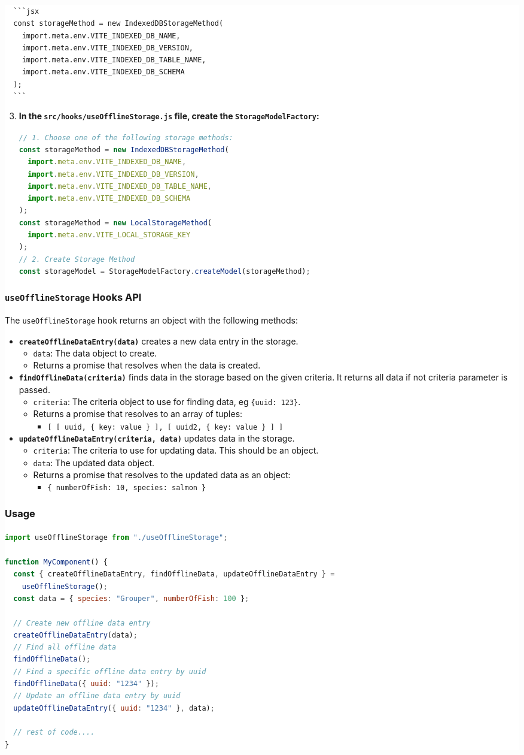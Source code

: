       ```jsx
      const storageMethod = new IndexedDBStorageMethod(
        import.meta.env.VITE_INDEXED_DB_NAME,
        import.meta.env.VITE_INDEXED_DB_VERSION,
        import.meta.env.VITE_INDEXED_DB_TABLE_NAME,
        import.meta.env.VITE_INDEXED_DB_SCHEMA
      );
      ```

3. **In the `src/hooks/useOfflineStorage.js` file, create the `StorageModelFactory`:**

   ```jsx
   // 1. Choose one of the following storage methods:
   const storageMethod = new IndexedDBStorageMethod(
     import.meta.env.VITE_INDEXED_DB_NAME,
     import.meta.env.VITE_INDEXED_DB_VERSION,
     import.meta.env.VITE_INDEXED_DB_TABLE_NAME,
     import.meta.env.VITE_INDEXED_DB_SCHEMA
   );
   const storageMethod = new LocalStorageMethod(
     import.meta.env.VITE_LOCAL_STORAGE_KEY
   );
   // 2. Create Storage Method
   const storageModel = StorageModelFactory.createModel(storageMethod);
   ```

### `useOfflineStorage` Hooks API

The `useOfflineStorage` hook returns an object with the following methods:

- **`createOfflineDataEntry(data)`** creates a new data entry in the storage.
  - `data`: The data object to create.
  - Returns a promise that resolves when the data is created.
- **`findOfflineData(criteria)`** finds data in the storage based on the given criteria. It returns all data if not criteria parameter is passed.
  - `criteria`: The criteria object to use for finding data, eg `{uuid: 123}`.
  - Returns a promise that resolves to an array of tuples:
    - `[ [ uuid, { key: value } ], [ uuid2, { key: value } ] ]`
- **`updateOfflineDataEntry(criteria, data)`** updates data in the storage.
  - `criteria`: The criteria to use for updating data. This should be an object.
  - `data`: The updated data object.
  - Returns a promise that resolves to the updated data as an object:
    - `{ numberOfFish: 10, species: salmon }`

### Usage

```jsx
import useOfflineStorage from "./useOfflineStorage";

function MyComponent() {
  const { createOfflineDataEntry, findOfflineData, updateOfflineDataEntry } =
    useOfflineStorage();
  const data = { species: "Grouper", numberOfFish: 100 };

  // Create new offline data entry
  createOfflineDataEntry(data);
  // Find all offline data
  findOfflineData();
  // Find a specific offline data entry by uuid
  findOfflineData({ uuid: "1234" });
  // Update an offline data entry by uuid
  updateOfflineDataEntry({ uuid: "1234" }, data);

  // rest of code....
}

```